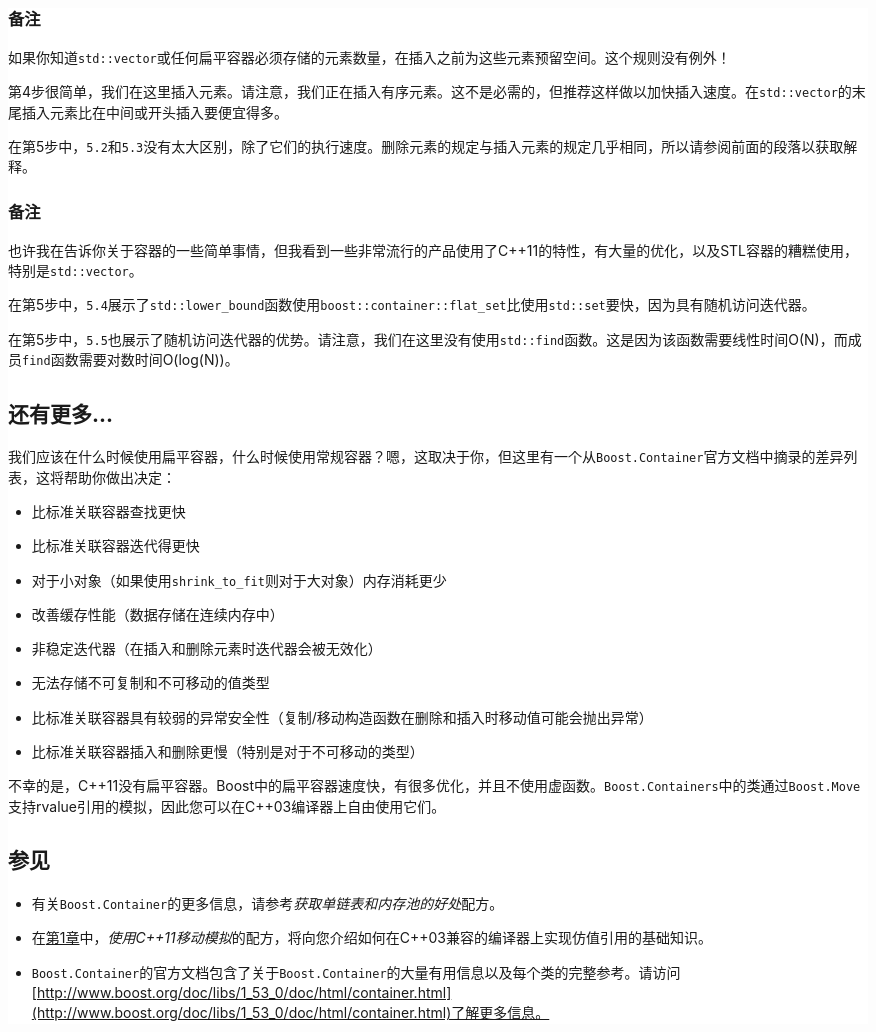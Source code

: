 ### 备注

如果你知道`std::vector`或任何扁平容器必须存储的元素数量，在插入之前为这些元素预留空间。这个规则没有例外！

第4步很简单，我们在这里插入元素。请注意，我们正在插入有序元素。这不是必需的，但推荐这样做以加快插入速度。在`std::vector`的末尾插入元素比在中间或开头插入要便宜得多。

在第5步中，`5.2`和`5.3`没有太大区别，除了它们的执行速度。删除元素的规定与插入元素的规定几乎相同，所以请参阅前面的段落以获取解释。

### 备注

也许我在告诉你关于容器的一些简单事情，但我看到一些非常流行的产品使用了C++11的特性，有大量的优化，以及STL容器的糟糕使用，特别是`std::vector`。

在第5步中，`5.4`展示了`std::lower_bound`函数使用`boost::container::flat_set`比使用`std::set`要快，因为具有随机访问迭代器。

在第5步中，`5.5`也展示了随机访问迭代器的优势。请注意，我们在这里没有使用`std::find`函数。这是因为该函数需要线性时间O(N)，而成员`find`函数需要对数时间O(log(N))。

## 还有更多...

我们应该在什么时候使用扁平容器，什么时候使用常规容器？嗯，这取决于你，但这里有一个从`Boost.Container`官方文档中摘录的差异列表，这将帮助你做出决定：

+   比标准关联容器查找更快

+   比标准关联容器迭代得更快

+   对于小对象（如果使用`shrink_to_fit`则对于大对象）内存消耗更少

+   改善缓存性能（数据存储在连续内存中）

+   非稳定迭代器（在插入和删除元素时迭代器会被无效化）

+   无法存储不可复制和不可移动的值类型

+   比标准关联容器具有较弱的异常安全性（复制/移动构造函数在删除和插入时移动值可能会抛出异常）

+   比标准关联容器插入和删除更慢（特别是对于不可移动的类型）

不幸的是，C++11没有扁平容器。Boost中的扁平容器速度快，有很多优化，并且不使用虚函数。`Boost.Containers`中的类通过`Boost.Move`支持rvalue引用的模拟，因此您可以在C++03编译器上自由使用它们。

## 参见

+   有关`Boost.Container`的更多信息，请参考*获取单链表和内存池的好处*配方。

+   在[第1章](ch01.html "第1章。开始编写您的应用程序")中，*使用C++11移动模拟*的配方，将向您介绍如何在C++03兼容的编译器上实现仿值引用的基础知识。

+   `Boost.Container`的官方文档包含了关于`Boost.Container`的大量有用信息以及每个类的完整参考。请访问[http://www.boost.org/doc/libs/1_53_0/doc/html/container.html](http://www.boost.org/doc/libs/1_53_0/doc/html/container.html)了解更多信息。
